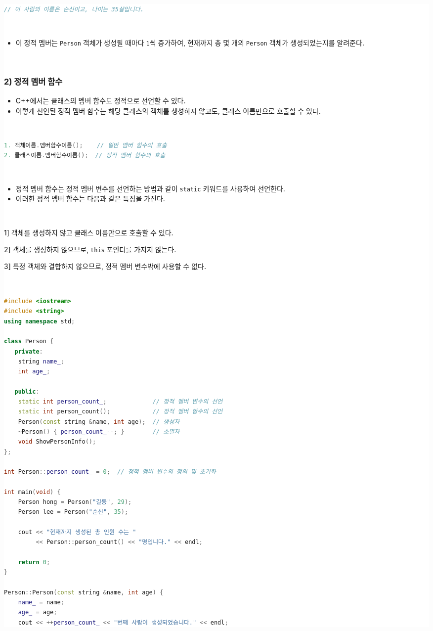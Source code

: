 ```cpp
// 이 사람의 이름은 순신이고, 나이는 35살입니다.
```

<br/>

- 이 정적 멤버는 `Person` 객체가 생성될 때마다 `1`씩 증가하여, 현재까지 총 몇 개의 `Person` 객체가 생성되었는지를 알려준다.

<br/>

### 2) 정적 멤버 함수

- C++에서는 클래스의 멤버 함수도 정적으로 선언할 수 있다.
- 이렇게 선언된 정적 멤버 함수는 해당 클래스의 객체를 생성하지 않고도, 클래스 이름만으로 호출할 수 있다.

<br/>

```cpp
1. 객체이름.멤버함수이름();    // 일반 멤버 함수의 호출
2. 클래스이름.멤버함수이름();  // 정적 멤버 함수의 호출
```

<br/>

- 정적 멤버 함수는 정적 멤버 변수를 선언하는 방법과 같이 `static` 키워드를 사용하여 선언한다.
- 이러한 정적 멤버 함수는 다음과 같은 특징을 가진다.

<br/>

1] 객체를 생성하지 않고 클래스 이름만으로 호출할 수 있다.

2] 객체를 생성하지 않으므로, `this` 포인터를 가지지 않는다.

3] 특정 객체와 결합하지 않으므로, 정적 멤버 변수밖에 사용할 수 없다.

<br/>

```cpp
#include <iostream>
#include <string>
using namespace std;

class Person {
   private:
    string name_;
    int age_;

   public:
    static int person_count_;             // 정적 멤버 변수의 선언
    static int person_count();            // 정적 멤버 함수의 선언
    Person(const string &name, int age);  // 생성자
    ~Person() { person_count_--; }        // 소멸자
    void ShowPersonInfo();
};

int Person::person_count_ = 0;  // 정적 멤버 변수의 정의 및 초기화

int main(void) {
    Person hong = Person("길동", 29);
    Person lee = Person("순신", 35);

    cout << "현재까지 생성된 총 인원 수는 "
         << Person::person_count() << "명입니다." << endl;

    return 0;
}

Person::Person(const string &name, int age) {
    name_ = name;
    age_ = age;
    cout << ++person_count_ << "번째 사람이 생성되었습니다." << endl;
```
